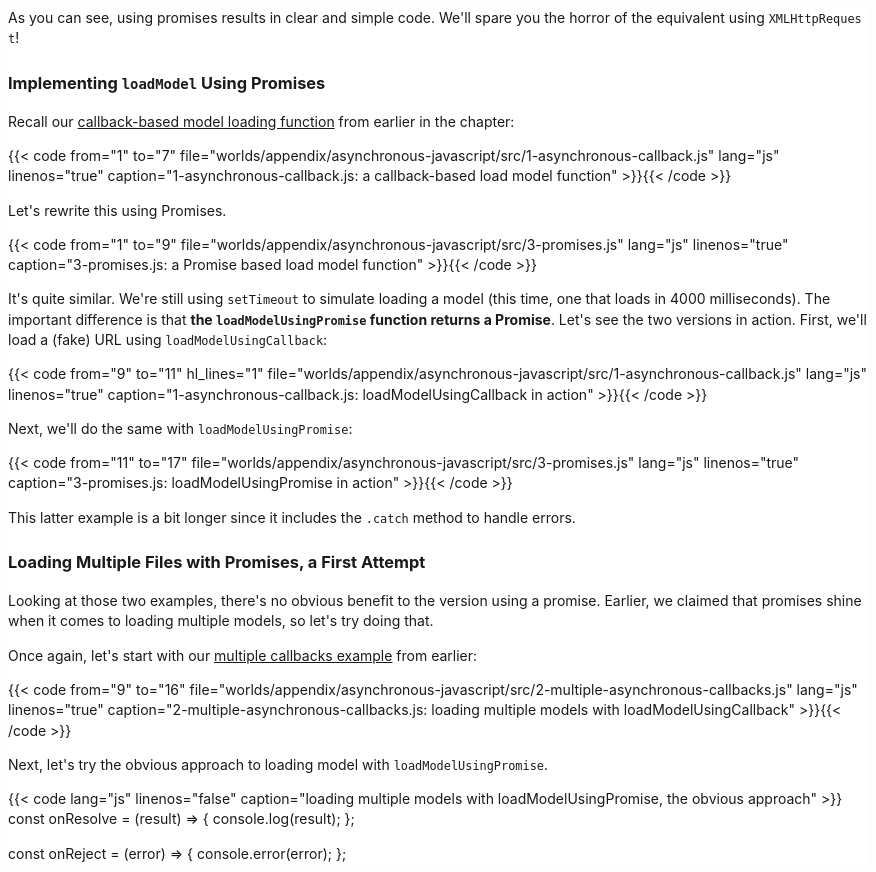As you can see, using promises results in clear and simple code. We'll spare you the horror of the equivalent using `XMLHttpRequest`!

### Implementing `loadModel` Using Promises

Recall our [callback-based model loading function](#an-asynchronous-callback-operation) from earlier in the chapter:

{{< code from="1" to="7" file="worlds/appendix/asynchronous-javascript/src/1-asynchronous-callback.js" lang="js" linenos="true" caption="1-asynchronous-callback.js: a callback-based load model function" >}}{{< /code >}}

Let's rewrite this using Promises.

{{< code from="1" to="9" file="worlds/appendix/asynchronous-javascript/src/3-promises.js" lang="js" linenos="true" caption="3-promises.js: a Promise based load model function" >}}{{< /code >}}

It's quite similar. We're still using `setTimeout` to simulate loading a model (this time, one that loads in 4000 milliseconds). The important difference is that **the `loadModelUsingPromise` function returns a Promise**. Let's see the two versions in action. First, we'll load a (fake) URL using `loadModelUsingCallback`:

{{< code from="9" to="11"  hl_lines="1" file="worlds/appendix/asynchronous-javascript/src/1-asynchronous-callback.js" lang="js" linenos="true" caption="1-asynchronous-callback.js: loadModelUsingCallback in action" >}}{{< /code >}}

Next, we'll do the same with `loadModelUsingPromise`:

{{< code from="11" to="17" file="worlds/appendix/asynchronous-javascript/src/3-promises.js" lang="js" linenos="true" caption="3-promises.js: loadModelUsingPromise in action" >}}{{< /code >}}

This latter example is a bit longer since it includes the `.catch` method to handle errors.

### Loading Multiple Files with Promises, a First Attempt

Looking at those two examples, there's no obvious benefit to the version using a promise. Earlier, we claimed that promises shine when it comes to loading multiple models, so let's try doing that.

Once again, let's start with our [multiple callbacks example](#performing-multiple-asynchronous-operations-with-callbacks) from earlier:

{{< code from="9" to="16" file="worlds/appendix/asynchronous-javascript/src/2-multiple-asynchronous-callbacks.js" lang="js" linenos="true" caption="2-multiple-asynchronous-callbacks.js: loading multiple models with loadModelUsingCallback" >}}{{< /code >}}

Next, let's try the obvious approach to loading model with `loadModelUsingPromise`.

{{< code lang="js" linenos="false" caption="loading multiple models with loadModelUsingPromise, the obvious approach" >}}
const onResolve = (result) => {
  console.log(result);
};

const onReject = (error) => {
  console.error(error);
};

